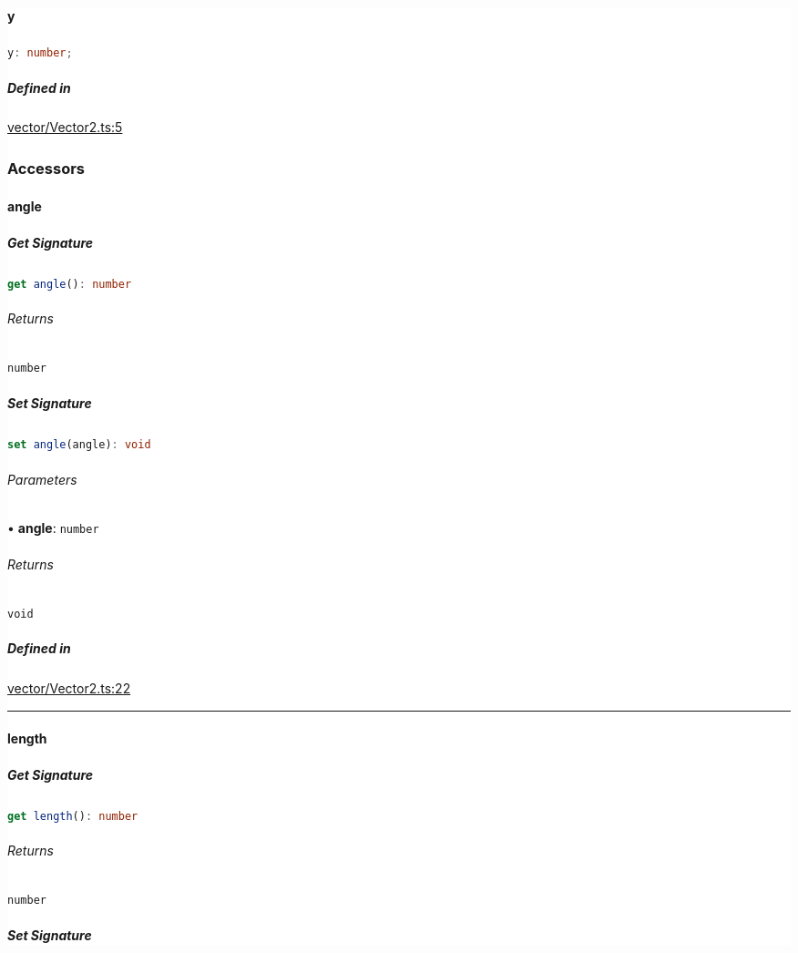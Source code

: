 
#### y

```ts
y: number;
```

##### Defined in

[vector/Vector2.ts:5](https://github.com/Tismas/naszos-utils/blob/06d829cb324f51bee6247abe4dbe7d309a210163/src/vector/Vector2.ts#L5)

### Accessors

#### angle

##### Get Signature

```ts
get angle(): number
```

###### Returns

`number`

##### Set Signature

```ts
set angle(angle): void
```

###### Parameters

• **angle**: `number`

###### Returns

`void`

##### Defined in

[vector/Vector2.ts:22](https://github.com/Tismas/naszos-utils/blob/06d829cb324f51bee6247abe4dbe7d309a210163/src/vector/Vector2.ts#L22)

---

#### length

##### Get Signature

```ts
get length(): number
```

###### Returns

`number`

##### Set Signature
